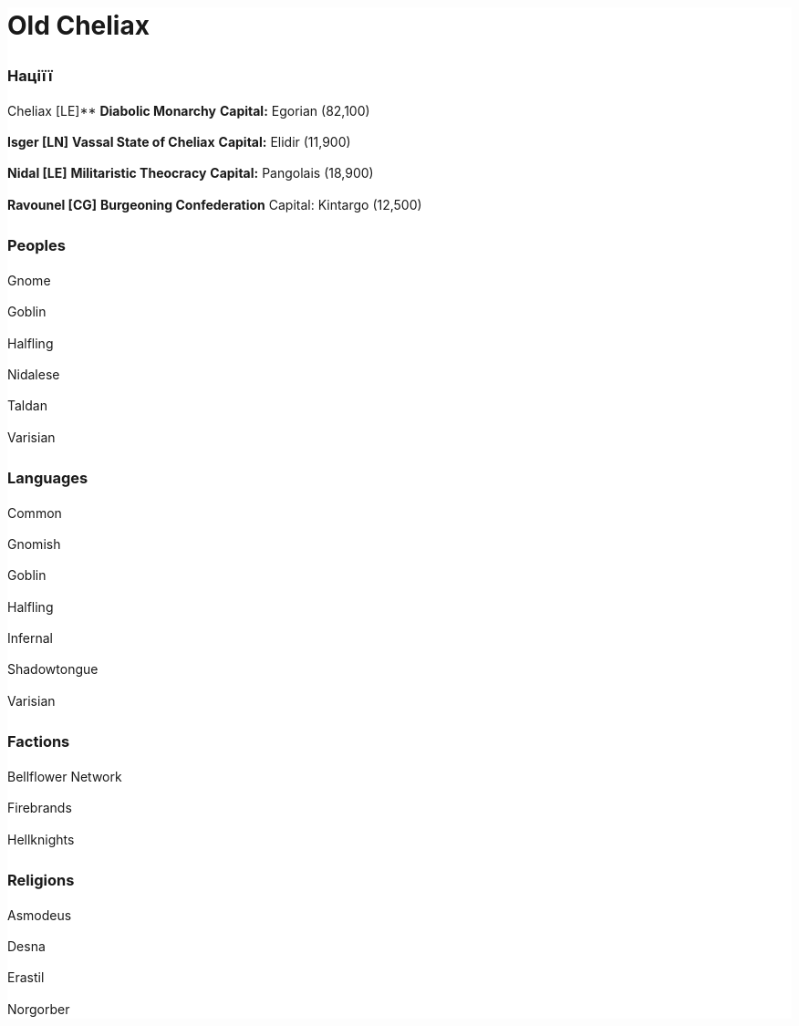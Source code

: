 # Old Cheliax

### Націїї

Cheliax [LE]** **Diabolic Monarchy** **Capital:** Egorian (82,100)

**Isger [LN]** **Vassal State of Cheliax** **Capital:** Elidir (11,900)

**Nidal [LE]** **Militaristic Theocracy** **Capital:** Pangolais (18,900)

**Ravounel [CG]** **Burgeoning Confederation** Capital: Kintargo (12,500)

### Peoples

Gnome

Goblin

Halfling

Nidalese

Taldan

Varisian

### Languages

Common

Gnomish

Goblin

Halfling

Infernal

Shadowtongue

Varisian

### Factions

Bellflower Network

Firebrands

Hellknights

### Religions

Asmodeus

Desna

Erastil

Norgorber
